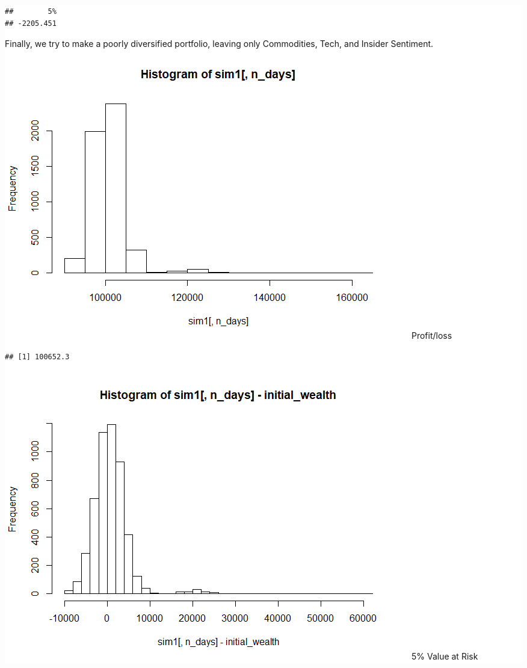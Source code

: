     ##        5% 
    ## -2205.451

Finally, we try to make a poorly diversified portfolio, leaving only
Commodities, Tech, and Insider Sentiment.
![](Final_files/figure-gfm/unnamed-chunk-29-1.png) Profit/loss

    ## [1] 100652.3

![](Final_files/figure-gfm/unnamed-chunk-30-1.png) 5% Value at
Risk
